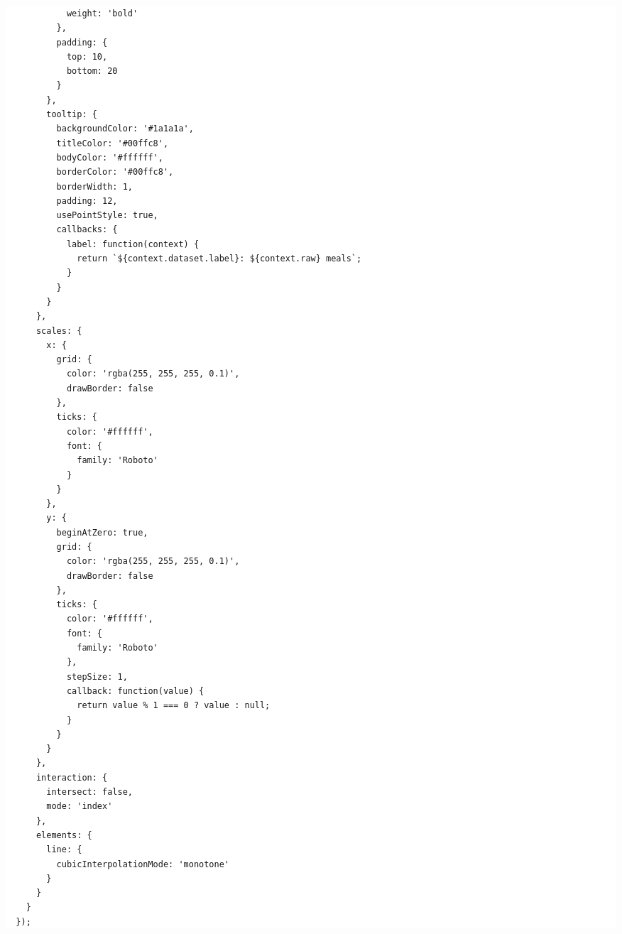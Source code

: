                 weight: 'bold'
              },
              padding: {
                top: 10,
                bottom: 20
              }
            },
            tooltip: {
              backgroundColor: '#1a1a1a',
              titleColor: '#00ffc8',
              bodyColor: '#ffffff',
              borderColor: '#00ffc8',
              borderWidth: 1,
              padding: 12,
              usePointStyle: true,
              callbacks: {
                label: function(context) {
                  return `${context.dataset.label}: ${context.raw} meals`;
                }
              }
            }
          },
          scales: {
            x: {
              grid: {
                color: 'rgba(255, 255, 255, 0.1)',
                drawBorder: false
              },
              ticks: {
                color: '#ffffff',
                font: {
                  family: 'Roboto'
                }
              }
            },
            y: {
              beginAtZero: true,
              grid: {
                color: 'rgba(255, 255, 255, 0.1)',
                drawBorder: false
              },
              ticks: {
                color: '#ffffff',
                font: {
                  family: 'Roboto'
                },
                stepSize: 1,
                callback: function(value) {
                  return value % 1 === 0 ? value : null;
                }
              }
            }
          },
          interaction: {
            intersect: false,
            mode: 'index'
          },
          elements: {
            line: {
              cubicInterpolationMode: 'monotone'
            }
          }
        }
      });